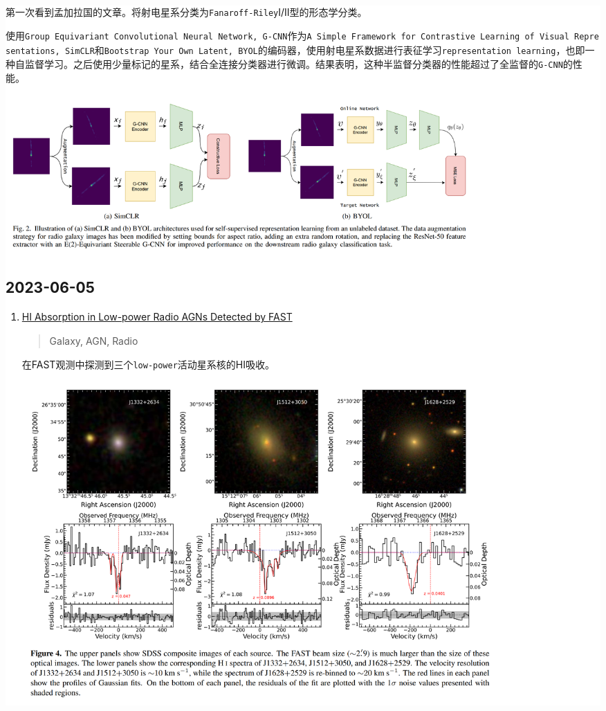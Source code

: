    第一次看到孟加拉国的文章。将射电星系分类为`Fanaroff-Riley`I/II型的形态学分类。

   使用`Group Equivariant Convolutional Neural Network, G-CNN`作为`A Simple Framework for Contrastive Learning of Visual Representations, SimCLR`和`Bootstrap Your Own Latent, BYOL`的编码器，使用射电星系数据进行表征学习`representation learning`，也即一种自监督学习。之后使用少量标记的星系，结合全连接分类器进行微调。结果表明，这种半监督分类器的性能超过了全监督的`G-CNN`的性能。

   <img src="./Figures/image-20230602160429545.png" alt="image-20230602160429545" width="680px" />

## 2023-06-05

1. [HI Absorption in Low-power Radio AGNs Detected by FAST](https://arxiv.org/abs/2306.01050)

   > Galaxy, AGN, Radio

   在FAST观测中探测到三个`low-power`活动星系核的HI吸收。

   <img src="./Figures/image-20230605144309244.png" alt="image-20230605144309244" width="680px" />
